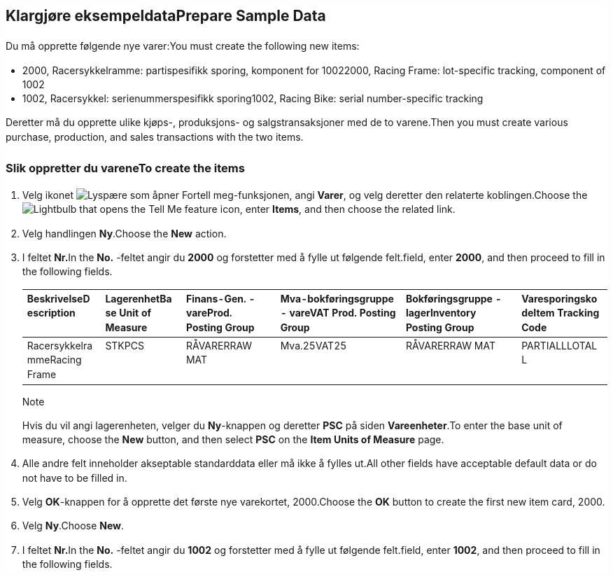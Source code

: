## <a name="prepare-sample-data"></a><span data-ttu-id="eeb71-141">Klargjøre eksempeldata</span><span class="sxs-lookup"><span data-stu-id="eeb71-141">Prepare Sample Data</span></span>

<span data-ttu-id="eeb71-142">Du må opprette følgende nye varer:</span><span class="sxs-lookup"><span data-stu-id="eeb71-142">You must create the following new items:</span></span>  

- <span data-ttu-id="eeb71-143">2000, Racersykkelramme: partispesifikk sporing, komponent for 1002</span><span class="sxs-lookup"><span data-stu-id="eeb71-143">2000, Racing Frame: lot-specific tracking, component of 1002</span></span>  
- <span data-ttu-id="eeb71-144">1002, Racersykkel: serienummerspesifikk sporing</span><span class="sxs-lookup"><span data-stu-id="eeb71-144">1002, Racing Bike: serial number-specific tracking</span></span>  

<span data-ttu-id="eeb71-145">Deretter må du opprette ulike kjøps-, produksjons- og salgstransaksjoner med de to varene.</span><span class="sxs-lookup"><span data-stu-id="eeb71-145">Then you must create various purchase, production, and sales transactions with the two items.</span></span>  

### <a name="to-create-the-items"></a><span data-ttu-id="eeb71-146">Slik oppretter du varene</span><span class="sxs-lookup"><span data-stu-id="eeb71-146">To create the items</span></span>  

1. <span data-ttu-id="eeb71-147">Velg ikonet ![Lyspære som åpner Fortell meg-funksjonen](media/ui-search/search_small.png "Fortell hva du vil gjøre"), angi **Varer**, og velg deretter den relaterte koblingen.</span><span class="sxs-lookup"><span data-stu-id="eeb71-147">Choose the ![Lightbulb that opens the Tell Me feature](media/ui-search/search_small.png "Tell me what you want to do") icon, enter **Items**, and then choose the related link.</span></span>  
2. <span data-ttu-id="eeb71-148">Velg handlingen **Ny**.</span><span class="sxs-lookup"><span data-stu-id="eeb71-148">Choose the **New** action.</span></span>  
3. <span data-ttu-id="eeb71-149">I feltet **Nr.**</span><span class="sxs-lookup"><span data-stu-id="eeb71-149">In the **No.**</span></span> <span data-ttu-id="eeb71-150">-feltet angir du **2000** og forstetter med å fylle ut følgende felt.</span><span class="sxs-lookup"><span data-stu-id="eeb71-150">field, enter **2000**, and then proceed to fill in the following fields.</span></span>  

    |<span data-ttu-id="eeb71-151">Beskrivelse</span><span class="sxs-lookup"><span data-stu-id="eeb71-151">Description</span></span>|<span data-ttu-id="eeb71-152">Lagerenhet</span><span class="sxs-lookup"><span data-stu-id="eeb71-152">Base Unit of Measure</span></span>|<span data-ttu-id="eeb71-153">Finans-</span><span class="sxs-lookup"><span data-stu-id="eeb71-153">Gen.</span></span> <span data-ttu-id="eeb71-154">- vare</span><span class="sxs-lookup"><span data-stu-id="eeb71-154">Prod. Posting Group</span></span>|<span data-ttu-id="eeb71-155">Mva-bokføringsgruppe - vare</span><span class="sxs-lookup"><span data-stu-id="eeb71-155">VAT Prod. Posting Group</span></span>|<span data-ttu-id="eeb71-156">Bokføringsgruppe - lager</span><span class="sxs-lookup"><span data-stu-id="eeb71-156">Inventory Posting Group</span></span>|<span data-ttu-id="eeb71-157">Varesporingskode</span><span class="sxs-lookup"><span data-stu-id="eeb71-157">Item Tracking Code</span></span>|  
    |-----------|--------------------|------------------------|-----------------------|--------------------|------------------|  
    |<span data-ttu-id="eeb71-158">Racersykkelramme</span><span class="sxs-lookup"><span data-stu-id="eeb71-158">Racing Frame</span></span>|<span data-ttu-id="eeb71-159">STK</span><span class="sxs-lookup"><span data-stu-id="eeb71-159">PCS</span></span>|<span data-ttu-id="eeb71-160">RÅVARER</span><span class="sxs-lookup"><span data-stu-id="eeb71-160">RAW MAT</span></span>|<span data-ttu-id="eeb71-161">Mva.25</span><span class="sxs-lookup"><span data-stu-id="eeb71-161">VAT25</span></span>|<span data-ttu-id="eeb71-162">RÅVARER</span><span class="sxs-lookup"><span data-stu-id="eeb71-162">RAW MAT</span></span>|<span data-ttu-id="eeb71-163">PARTIALL</span><span class="sxs-lookup"><span data-stu-id="eeb71-163">LOTALL</span></span>|  

    > [!NOTE]  
    >  <span data-ttu-id="eeb71-164">Hvis du vil angi lagerenheten, velger du **Ny**-knappen og deretter **PSC** på siden **Vareenheter**.</span><span class="sxs-lookup"><span data-stu-id="eeb71-164">To enter the base unit of measure, choose the **New** button, and then select **PSC** on the **Item Units of Measure** page.</span></span>  

4. <span data-ttu-id="eeb71-165">Alle andre felt inneholder akseptable standarddata eller må ikke å fylles ut.</span><span class="sxs-lookup"><span data-stu-id="eeb71-165">All other fields have acceptable default data or do not have to be filled in.</span></span>  
5. <span data-ttu-id="eeb71-166">Velg **OK**-knappen for å opprette det første nye varekortet, 2000.</span><span class="sxs-lookup"><span data-stu-id="eeb71-166">Choose the **OK** button to create the first new item card, 2000.</span></span>  
6. <span data-ttu-id="eeb71-167">Velg **Ny**.</span><span class="sxs-lookup"><span data-stu-id="eeb71-167">Choose **New**.</span></span>  
7. <span data-ttu-id="eeb71-168">I feltet **Nr.**</span><span class="sxs-lookup"><span data-stu-id="eeb71-168">In the **No.**</span></span> <span data-ttu-id="eeb71-169">-feltet angir du **1002** og forstetter med å fylle ut følgende felt.</span><span class="sxs-lookup"><span data-stu-id="eeb71-169">field, enter **1002**, and then proceed to fill in the following fields.</span></span>  
